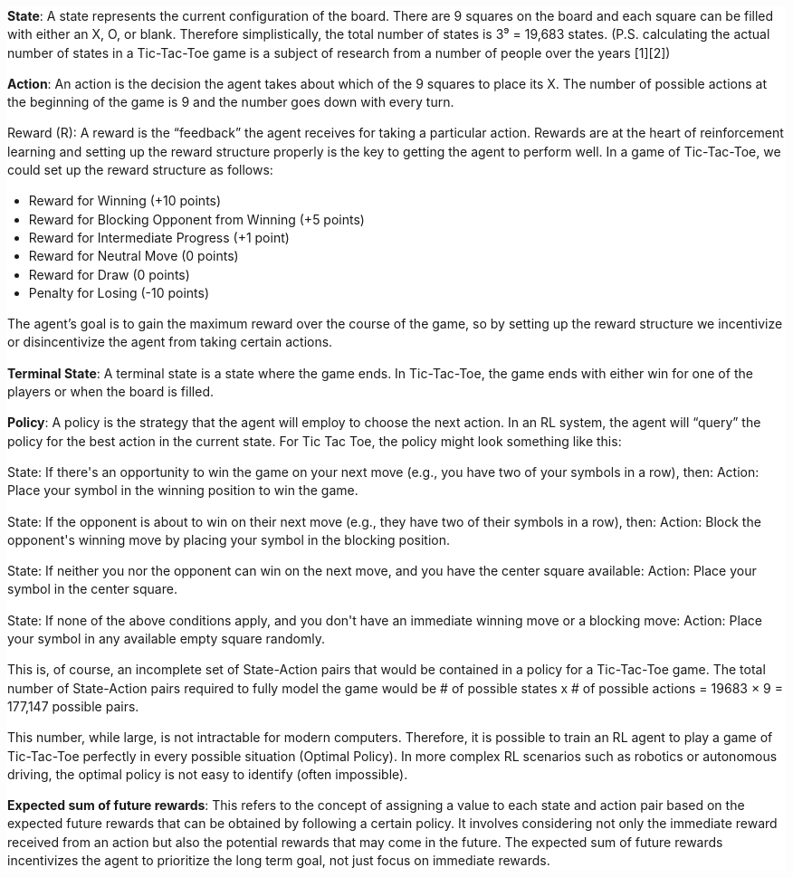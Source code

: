**State**: A state represents the current configuration of the board. There are 9 squares on the board and each square can be filled with either an X, O, or blank. Therefore simplistically, the total number of states is 3⁹ = 19,683 states. (P.S. calculating the actual number of states in a Tic-Tac-Toe game is a subject of research from a number of people over the years [1][2])

**Action**: An action is the decision the agent takes about which of the 9 squares to place its X. The number of possible actions at the beginning of the game is 9 and the number goes down with every turn.

Reward (R): A reward is the “feedback” the agent receives for taking a particular action. Rewards are at the heart of reinforcement learning and setting up the reward structure properly is the key to getting the agent to perform well. In a game of Tic-Tac-Toe, we could set up the reward structure as follows:

- Reward for Winning (+10 points)
- Reward for Blocking Opponent from Winning (+5 points)
- Reward for Intermediate Progress (+1 point)
- Reward for Neutral Move (0 points)
- Reward for Draw (0 points)
- Penalty for Losing (-10 points)

The agent’s goal is to gain the maximum reward over the course of the game, so by setting up the reward structure we incentivize or disincentivize the agent from taking certain actions.

**Terminal State**: A terminal state is a state where the game ends. In Tic-Tac-Toe, the game ends with either win for one of the players or when the board is filled.

**Policy**: A policy is the strategy that the agent will employ to choose the next action. In an RL system, the agent will “query” the policy for the best action in the current state. For Tic Tac Toe, the policy might look something like this:

State: If there's an opportunity to win the game on your next move (e.g., you have two of your symbols in a row), then:
    Action: Place your symbol in the winning position to win the game.

State: If the opponent is about to win on their next move (e.g., they have two of their symbols in a row), then:
    Action: Block the opponent's winning move by placing your symbol in the blocking position.

State: If neither you nor the opponent can win on the next move, and you have the center square available:
    Action: Place your symbol in the center square.

State: If none of the above conditions apply, and you don't have an immediate winning move or a blocking move:
    Action: Place your symbol in any available empty square randomly.

This is, of course, an incomplete set of State-Action pairs that would be contained in a policy for a Tic-Tac-Toe game. The total number of State-Action pairs required to fully model the game would be # of possible states x # of possible actions = 19683 × 9 = 177,147 possible pairs.

This number, while large, is not intractable for modern computers. Therefore, it is possible to train an RL agent to play a game of Tic-Tac-Toe perfectly in every possible situation (Optimal Policy). In more complex RL scenarios such as robotics or autonomous driving, the optimal policy is not easy to identify (often impossible).

**Expected sum of future rewards**: This refers to the concept of assigning a value to each state and action pair based on the expected future rewards that can be obtained by following a certain policy. It involves considering not only the immediate reward received from an action but also the potential rewards that may come in the future. The expected sum of future rewards incentivizes the agent to prioritize the long term goal, not just focus on immediate rewards.


[^1]: This is the footnote.